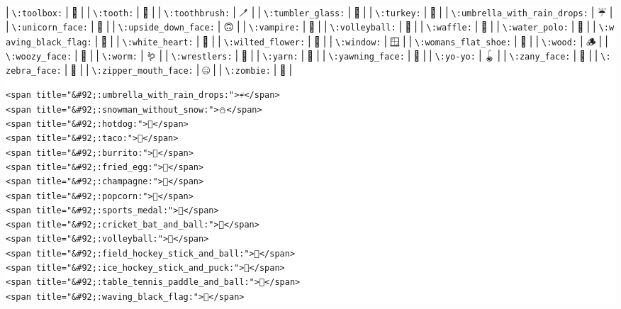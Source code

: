 | `\:toolbox:` | 🧰 |
| `\:tooth:` | 🦷 |
| `\:toothbrush:` | 🪥 |
| `\:tumbler_glass:` | 🥃 |
| `\:turkey:` | 🦃 |
| `\:umbrella_with_rain_drops:` | ☔ |
| `\:unicorn_face:` | 🦄 |
| `\:upside_down_face:` | 🙃 |
| `\:vampire:` | 🧛 |
| `\:volleyball:` | 🏐 |
| `\:waffle:` | 🧇 |
| `\:water_polo:` | 🤽 |
| `\:waving_black_flag:` | 🏴 |
| `\:white_heart:` | 🤍 |
| `\:wilted_flower:` | 🥀 |
| `\:window:` | 🪟 |
| `\:womans_flat_shoe:` | 🥿 |
| `\:wood:` | 🪵 |
| `\:woozy_face:` | 🥴 |
| `\:worm:` | 🪱 |
| `\:wrestlers:` | 🤼 |
| `\:yarn:` | 🧶 |
| `\:yawning_face:` | 🥱 |
| `\:yo-yo:` | 🪀 |
| `\:zany_face:` | 🤪 |
| `\:zebra_face:` | 🦓 |
| `\:zipper_mouth_face:` | 🤐 |
| `\:zombie:` | 🧟 |

```@raw html
<span title="&#92;:umbrella_with_rain_drops:">☔</span>
<span title="&#92;:snowman_without_snow:">⛄</span>
<span title="&#92;:hotdog:">🌭</span>
<span title="&#92;:taco:">🌮</span>
<span title="&#92;:burrito:">🌯</span>
<span title="&#92;:fried_egg:">🍳</span>
<span title="&#92;:champagne:">🍾</span>
<span title="&#92;:popcorn:">🍿</span>
<span title="&#92;:sports_medal:">🏅</span>
<span title="&#92;:cricket_bat_and_ball:">🏏</span>
<span title="&#92;:volleyball:">🏐</span>
<span title="&#92;:field_hockey_stick_and_ball:">🏑</span>
<span title="&#92;:ice_hockey_stick_and_puck:">🏒</span>
<span title="&#92;:table_tennis_paddle_and_ball:">🏓</span>
<span title="&#92;:waving_black_flag:">🏴</span>
```